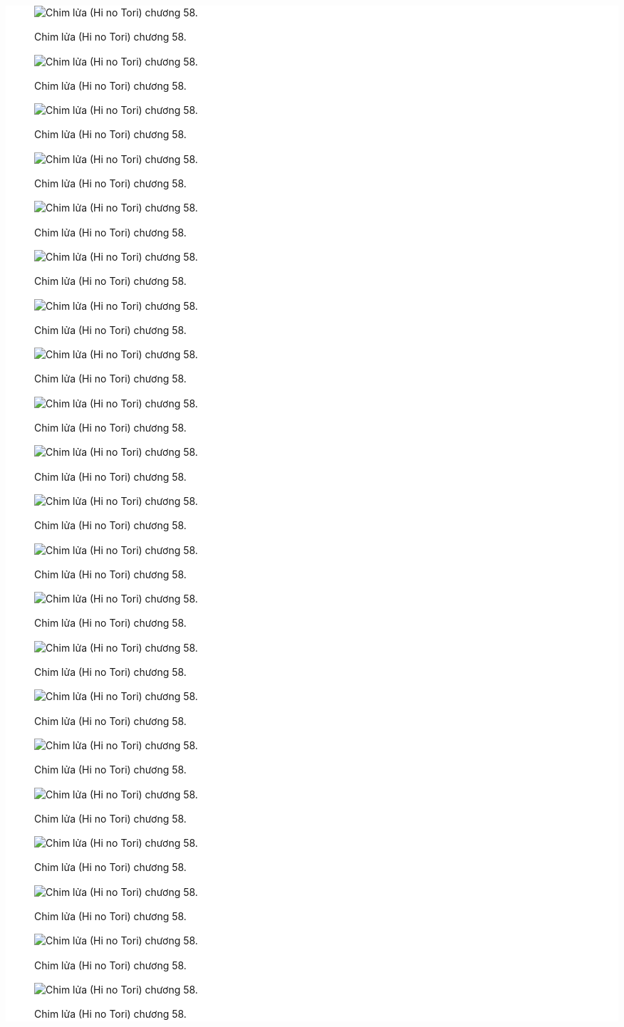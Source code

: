 <figure><img src="https://manga.nhavantuonglai.com/image/tezuka-osamu/hi-no-tori/0007-0167.jpg" alt="Chim lửa (Hi no Tori) chương 58." title="Chim lửa (Hi no Tori) chương 58." height=100% width=100%><figcaption></p>Chim lửa (Hi no Tori) chương 58.</p></figcaption></figure>

<figure><img src="https://manga.nhavantuonglai.com/image/tezuka-osamu/hi-no-tori/0007-0168.jpg" alt="Chim lửa (Hi no Tori) chương 58." title="Chim lửa (Hi no Tori) chương 58." height=100% width=100%><figcaption></p>Chim lửa (Hi no Tori) chương 58.</p></figcaption></figure>

<figure><img src="https://manga.nhavantuonglai.com/image/tezuka-osamu/hi-no-tori/0007-0169.jpg" alt="Chim lửa (Hi no Tori) chương 58." title="Chim lửa (Hi no Tori) chương 58." height=100% width=100%><figcaption></p>Chim lửa (Hi no Tori) chương 58.</p></figcaption></figure>

<figure><img src="https://manga.nhavantuonglai.com/image/tezuka-osamu/hi-no-tori/0007-0170.jpg" alt="Chim lửa (Hi no Tori) chương 58." title="Chim lửa (Hi no Tori) chương 58." height=100% width=100%><figcaption></p>Chim lửa (Hi no Tori) chương 58.</p></figcaption></figure>

<figure><img src="https://manga.nhavantuonglai.com/image/tezuka-osamu/hi-no-tori/0007-0171.jpg" alt="Chim lửa (Hi no Tori) chương 58." title="Chim lửa (Hi no Tori) chương 58." height=100% width=100%><figcaption></p>Chim lửa (Hi no Tori) chương 58.</p></figcaption></figure>

<figure><img src="https://manga.nhavantuonglai.com/image/tezuka-osamu/hi-no-tori/0007-0172.jpg" alt="Chim lửa (Hi no Tori) chương 58." title="Chim lửa (Hi no Tori) chương 58." height=100% width=100%><figcaption></p>Chim lửa (Hi no Tori) chương 58.</p></figcaption></figure>

<figure><img src="https://manga.nhavantuonglai.com/image/tezuka-osamu/hi-no-tori/0007-0173.jpg" alt="Chim lửa (Hi no Tori) chương 58." title="Chim lửa (Hi no Tori) chương 58." height=100% width=100%><figcaption></p>Chim lửa (Hi no Tori) chương 58.</p></figcaption></figure>

<figure><img src="https://manga.nhavantuonglai.com/image/tezuka-osamu/hi-no-tori/0007-0174.jpg" alt="Chim lửa (Hi no Tori) chương 58." title="Chim lửa (Hi no Tori) chương 58." height=100% width=100%><figcaption></p>Chim lửa (Hi no Tori) chương 58.</p></figcaption></figure>

<figure><img src="https://manga.nhavantuonglai.com/image/tezuka-osamu/hi-no-tori/0007-0175.jpg" alt="Chim lửa (Hi no Tori) chương 58." title="Chim lửa (Hi no Tori) chương 58." height=100% width=100%><figcaption></p>Chim lửa (Hi no Tori) chương 58.</p></figcaption></figure>

<figure><img src="https://manga.nhavantuonglai.com/image/tezuka-osamu/hi-no-tori/0007-0176.jpg" alt="Chim lửa (Hi no Tori) chương 58." title="Chim lửa (Hi no Tori) chương 58." height=100% width=100%><figcaption></p>Chim lửa (Hi no Tori) chương 58.</p></figcaption></figure>

<figure><img src="https://manga.nhavantuonglai.com/image/tezuka-osamu/hi-no-tori/0007-0177.jpg" alt="Chim lửa (Hi no Tori) chương 58." title="Chim lửa (Hi no Tori) chương 58." height=100% width=100%><figcaption></p>Chim lửa (Hi no Tori) chương 58.</p></figcaption></figure>

<figure><img src="https://manga.nhavantuonglai.com/image/tezuka-osamu/hi-no-tori/0007-0178.jpg" alt="Chim lửa (Hi no Tori) chương 58." title="Chim lửa (Hi no Tori) chương 58." height=100% width=100%><figcaption></p>Chim lửa (Hi no Tori) chương 58.</p></figcaption></figure>

<figure><img src="https://manga.nhavantuonglai.com/image/tezuka-osamu/hi-no-tori/0007-0179.jpg" alt="Chim lửa (Hi no Tori) chương 58." title="Chim lửa (Hi no Tori) chương 58." height=100% width=100%><figcaption></p>Chim lửa (Hi no Tori) chương 58.</p></figcaption></figure>

<figure><img src="https://manga.nhavantuonglai.com/image/tezuka-osamu/hi-no-tori/0007-0180.jpg" alt="Chim lửa (Hi no Tori) chương 58." title="Chim lửa (Hi no Tori) chương 58." height=100% width=100%><figcaption></p>Chim lửa (Hi no Tori) chương 58.</p></figcaption></figure>

<figure><img src="https://manga.nhavantuonglai.com/image/tezuka-osamu/hi-no-tori/0007-0181.jpg" alt="Chim lửa (Hi no Tori) chương 58." title="Chim lửa (Hi no Tori) chương 58." height=100% width=100%><figcaption></p>Chim lửa (Hi no Tori) chương 58.</p></figcaption></figure>

<figure><img src="https://manga.nhavantuonglai.com/image/tezuka-osamu/hi-no-tori/0007-0182.jpg" alt="Chim lửa (Hi no Tori) chương 58." title="Chim lửa (Hi no Tori) chương 58." height=100% width=100%><figcaption></p>Chim lửa (Hi no Tori) chương 58.</p></figcaption></figure>

<figure><img src="https://manga.nhavantuonglai.com/image/tezuka-osamu/hi-no-tori/0007-0183.jpg" alt="Chim lửa (Hi no Tori) chương 58." title="Chim lửa (Hi no Tori) chương 58." height=100% width=100%><figcaption></p>Chim lửa (Hi no Tori) chương 58.</p></figcaption></figure>

<figure><img src="https://manga.nhavantuonglai.com/image/tezuka-osamu/hi-no-tori/0007-0184.jpg" alt="Chim lửa (Hi no Tori) chương 58." title="Chim lửa (Hi no Tori) chương 58." height=100% width=100%><figcaption></p>Chim lửa (Hi no Tori) chương 58.</p></figcaption></figure>

<figure><img src="https://manga.nhavantuonglai.com/image/tezuka-osamu/hi-no-tori/0007-0185.jpg" alt="Chim lửa (Hi no Tori) chương 58." title="Chim lửa (Hi no Tori) chương 58." height=100% width=100%><figcaption></p>Chim lửa (Hi no Tori) chương 58.</p></figcaption></figure>

<figure><img src="https://manga.nhavantuonglai.com/image/tezuka-osamu/hi-no-tori/0007-0186.jpg" alt="Chim lửa (Hi no Tori) chương 58." title="Chim lửa (Hi no Tori) chương 58." height=100% width=100%><figcaption></p>Chim lửa (Hi no Tori) chương 58.</p></figcaption></figure>

<figure><img src="https://manga.nhavantuonglai.com/image/tezuka-osamu/hi-no-tori/0007-0187.jpg" alt="Chim lửa (Hi no Tori) chương 58." title="Chim lửa (Hi no Tori) chương 58." height=100% width=100%><figcaption></p>Chim lửa (Hi no Tori) chương 58.</p></figcaption></figure>
